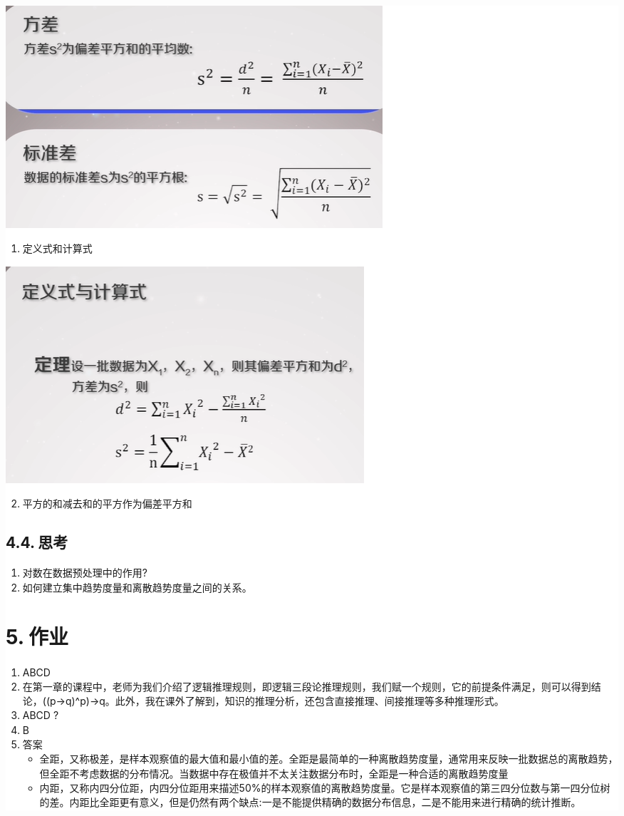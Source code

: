 ![](img/cpt1/36.png)

1. 定义式和计算式

![](img/cpt1/37.png)

2. 平方的和减去和的平方作为偏差平方和

## 4.4. 思考
1. 对数在数据预处理中的作用?
2. 如何建立集中趋势度量和离散趋势度量之间的关系。

# 5. 作业
1. ABCD
2. 在第一章的课程中，老师为我们介绍了逻辑推理规则，即逻辑三段论推理规则，我们赋一个规则，它的前提条件满足，则可以得到结论，((p->q)^p)->q。此外，我在课外了解到，知识的推理分析，还包含直接推理、间接推理等多种推理形式。
3. ABCD ?
4. B
5. 答案
    + 全距，又称极差，是样本观察值的最大值和最小值的差。全距是最简单的一种离散趋势度量，通常用来反映一批数据总的离散趋势，但全距不考虑数据的分布情况。当数据中存在极值并不太关注数据分布时，全距是一种合适的离散趋势度量
    + 内距，又称内四分位距，内四分位距用来描述50%的样本观察值的离散趋势度量。它是样本观察值的第三四分位数与第一四分位树的差。内距比全距更有意义，但是仍然有两个缺点:一是不能提供精确的数据分布信息，二是不能用来进行精确的统计推断。